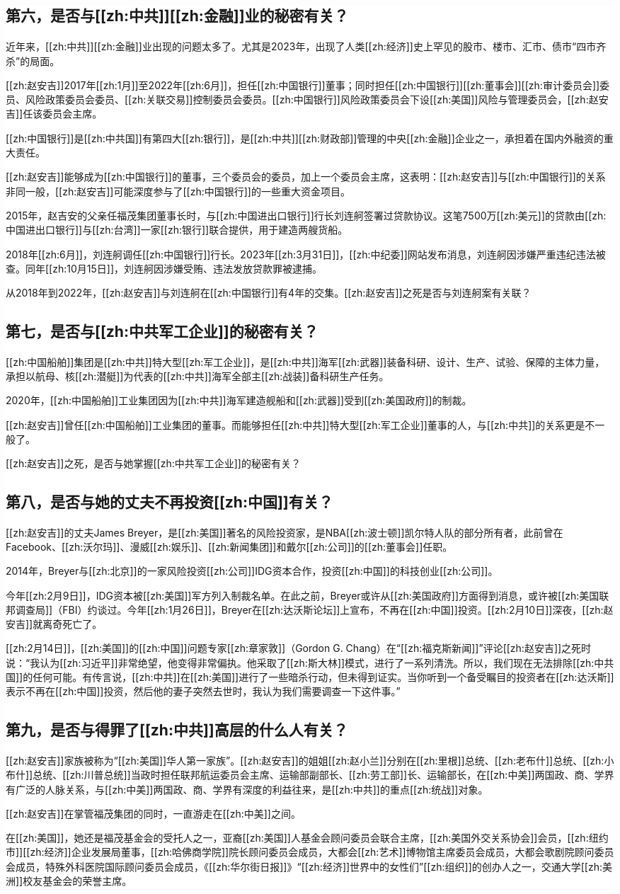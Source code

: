 ## 第六，是否与[[zh:中共]][[zh:金融]]业的秘密有关？

近年来，[[zh:中共]][[zh:金融]]业出现的问题太多了。尤其是2023年，出现了人类[[zh:经济]]史上罕见的股市、楼市、汇市、债市“四市齐杀”的局面。

[[zh:赵安吉]]2017年[[zh:1月]]至2022年[[zh:6月]]，担任[[zh:中国银行]]董事；同时担任[[zh:中国银行]][[zh:董事会]][[zh:审计委员会]]委员、风险政策委员会委员、[[zh:关联交易]]控制委员会委员。[[zh:中国银行]]风险政策委员会下设[[zh:美国]]风险与管理委员会，[[zh:赵安吉]]任该委员会主席。

[[zh:中国银行]]是[[zh:中共国]]有第四大[[zh:银行]]，是[[zh:中共]][[zh:财政部]]管理的中央[[zh:金融]]企业之一，承担着在国内外融资的重大责任。

[[zh:赵安吉]]能够成为[[zh:中国银行]]的董事，三个委员会的委员，加上一个委员会主席，这表明：[[zh:赵安吉]]与[[zh:中国银行]]的关系非同一般，[[zh:赵安吉]]可能深度参与了[[zh:中国银行]]的一些重大资金项目。

2015年，赵吉安的父亲任福茂集团董事长时，与[[zh:中国进出口银行]]行长刘连舸签署过贷款协议。这笔7500万[[zh:美元]]的贷款由[[zh:中国进出口银行]]与[[zh:台湾]]一家[[zh:银行]]联合提供，用于建造两艘货船。

2018年[[zh:6月]]，刘连舸调任[[zh:中国银行]]行长。2023年[[zh:3月31日]]，[[zh:中纪委]]网站发布消息，刘连舸因涉嫌严重违纪违法被查。同年[[zh:10月15日]]，刘连舸因涉嫌受贿、违法发放贷款罪被逮捕。

从2018年到2022年，[[zh:赵安吉]]与刘连舸在[[zh:中国银行]]有4年的交集。[[zh:赵安吉]]之死是否与刘连舸案有关联？

## 第七，是否与[[zh:中共军工企业]]的秘密有关？

[[zh:中国船舶]]集团是[[zh:中共]]特大型[[zh:军工企业]]，是[[zh:中共]]海军[[zh:武器]]装备科研、设计、生产、试验、保障的主体力量，承担以航母、核[[zh:潜艇]]为代表的[[zh:中共]]海军全部主[[zh:战装]]备科研生产任务。

2020年，[[zh:中国船舶]]工业集团因为[[zh:中共]]海军建造舰船和[[zh:武器]]受到[[zh:美国政府]]的制裁。

[[zh:赵安吉]]曾任[[zh:中国船舶]]工业集团的董事。而能够担任[[zh:中共]]特大型[[zh:军工企业]]董事的人，与[[zh:中共]]的关系更是不一般了。

[[zh:赵安吉]]之死，是否与她掌握[[zh:中共军工企业]]的秘密有关？

## 第八，是否与她的丈夫不再投资[[zh:中国]]有关？

[[zh:赵安吉]]的丈夫James Breyer，是[[zh:美国]]著名的风险投资家，是NBA[[zh:波士顿]]凯尔特人队的部分所有者，此前曾在Facebook、[[zh:沃尔玛]]、漫威[[zh:娱乐]]、[[zh:新闻集团]]和戴尔[[zh:公司]]的[[zh:董事会]]任职。

2014年，Breyer与[[zh:北京]]的一家风险投资[[zh:公司]]IDG资本合作，投资[[zh:中国]]的科技创业[[zh:公司]]。

今年[[zh:2月9日]]，IDG资本被[[zh:美国]]军方列入制裁名单。在此之前，Breyer或许从[[zh:美国政府]]方面得到消息，或许被[[zh:美国联邦调查局]]（FBI）约谈过。今年[[zh:1月26日]]，Breyer在[[zh:达沃斯论坛]]上宣布，不再在[[zh:中国]]投资。[[zh:2月10日]]深夜，[[zh:赵安吉]]就离奇死亡了。

[[zh:2月14日]]，[[zh:美国]]的[[zh:中国]]问题专家[[zh:章家敦]]（Gordon G. Chang）在“[[zh:福克斯新闻]]”评论[[zh:赵安吉]]之死时说：“我认为[[zh:习近平]]非常绝望，他变得非常偏执。他采取了[[zh:斯大林]]模式，进行了一系列清洗。所以，我们现在无法排除[[zh:中共国]]的任何可能。有传言说，[[zh:中共]]在[[zh:美国]]进行了一些暗杀行动，但未得到证实。当你听到一个备受瞩目的投资者在[[zh:达沃斯]]表示不再在[[zh:中国]]投资，然后他的妻子突然去世时，我认为我们需要调查一下这件事。”

## 第九，是否与得罪了[[zh:中共]]高层的什么人有关？

[[zh:赵安吉]]家族被称为“[[zh:美国]]华人第一家族”。[[zh:赵安吉]]的姐姐[[zh:赵小兰]]分别在[[zh:里根]]总统、[[zh:老布什]]总统、[[zh:小布什]]总统、[[zh:川普总统]]当政时担任联邦航运委员会主席、运输部副部长、[[zh:劳工部]]长、运输部长，在[[zh:中美]]两国政、商、学界有广泛的人脉关系，与[[zh:中美]]两国政、商、学界有深度的利益往来，是[[zh:中共]]的重点[[zh:统战]]对象。

[[zh:赵安吉]]在掌管福茂集团的同时，一直游走在[[zh:中美]]之间。

在[[zh:美国]]，她还是福茂基金会的受托人之一，亚裔[[zh:美国]]人基金会顾问委员会联合主席，[[zh:美国外交关系协会]]会员，[[zh:纽约市]][[zh:经济]]企业发展局董事，[[zh:哈佛商学院]]院长顾问委员会成员，大都会[[zh:艺术]]博物馆主席委员会成员，大都会歌剧院顾问委员会成员，特殊外科医院国际顾问委员会成员，《[[zh:华尔街日报]]》“[[zh:经济]]世界中的女性们”[[zh:组织]]的创办人之一，交通大学[[zh:美洲]]校友基金会的荣誉主席。

